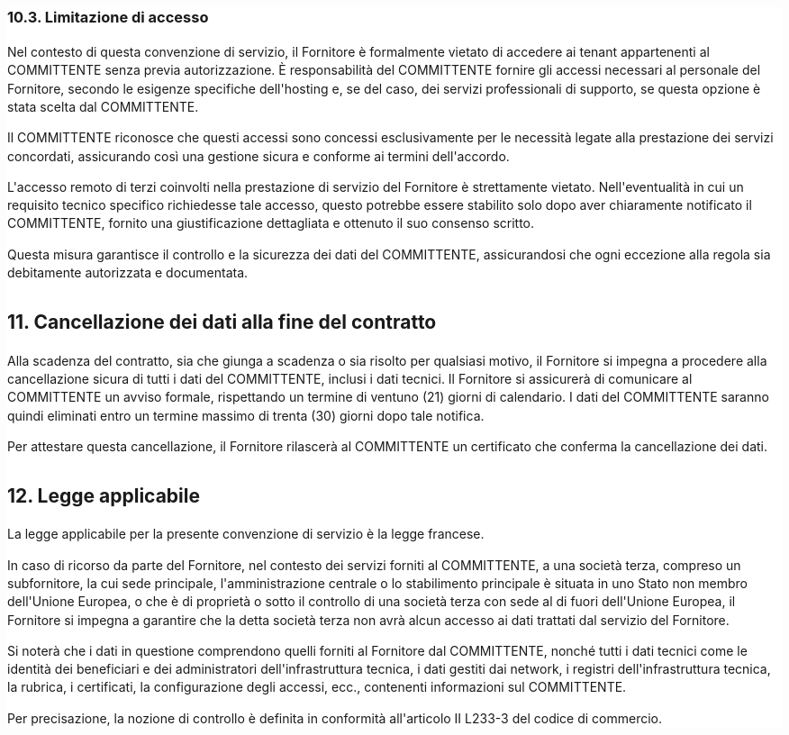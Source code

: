 ### 10.3. Limitazione di accesso

Nel contesto di questa convenzione di servizio, il Fornitore è
formalmente vietato di accedere ai tenant appartenenti al
COMMITTENTE senza previa autorizzazione. È responsabilità del
COMMITTENTE fornire gli accessi necessari al personale del
Fornitore, secondo le esigenze specifiche dell'hosting e, se del caso,
dei servizi professionali di supporto, se questa opzione è stata
scelta dal COMMITTENTE.

Il COMMITTENTE riconosce che questi accessi sono concessi esclusivamente
per le necessità legate alla prestazione dei servizi concordati, assicurando
così una gestione sicura e conforme ai termini dell'accordo.

L'accesso remoto di terzi coinvolti nella prestazione di servizio
del Fornitore è strettamente vietato. Nell'eventualità in cui un
requisito tecnico specifico richiedesse tale accesso, questo potrebbe
essere stabilito solo dopo aver chiaramente notificato il
COMMITTENTE, fornito una giustificazione dettagliata e
ottenuto il suo consenso scritto.

Questa misura garantisce il controllo e la sicurezza dei dati del
COMMITTENTE, assicurandosi che ogni eccezione alla regola sia debitamente
autorizzata e documentata.

## 11. Cancellazione dei dati alla fine del contratto

Alla scadenza del contratto, sia che giunga a scadenza o sia risolto
per qualsiasi motivo, il Fornitore si impegna a procedere alla
cancellazione sicura di tutti i dati del COMMITTENTE, inclusi i dati tecnici. Il Fornitore si assicurerà di comunicare al COMMITTENTE un avviso formale, rispettando un termine di ventuno (21) giorni di calendario. I dati del COMMITTENTE saranno quindi eliminati
entro un termine massimo di trenta (30) giorni dopo
tale notifica.

Per attestare questa cancellazione, il Fornitore rilascerà al
COMMITTENTE un certificato che conferma la cancellazione dei dati.

## 12. Legge applicabile

La legge applicabile per la presente convenzione di servizio è la legge
francese.

In caso di ricorso da parte del Fornitore, nel contesto dei servizi forniti
al COMMITTENTE, a una società terza, compreso un subfornitore, la cui sede principale, l'amministrazione centrale o lo stabilimento principale è situata in uno Stato non membro dell'Unione Europea, o che è di proprietà o sotto il controllo di una società terza
con sede al di fuori dell'Unione Europea, il Fornitore si impegna a
garantire che la detta società terza non avrà alcun accesso ai dati
trattati dal servizio del Fornitore.

Si noterà che i dati in questione comprendono quelli forniti al
Fornitore dal COMMITTENTE, nonché tutti i dati tecnici come le identità
dei beneficiari e dei
administratori dell'infrastruttura tecnica, i dati gestiti
dai network, i registri dell'infrastruttura tecnica,
la rubrica, i certificati, la configurazione degli accessi, ecc.,
contenenti informazioni sul COMMITTENTE.

Per precisazione, la nozione di controllo è definita in conformità all'articolo II
L233-3 del codice di commercio.